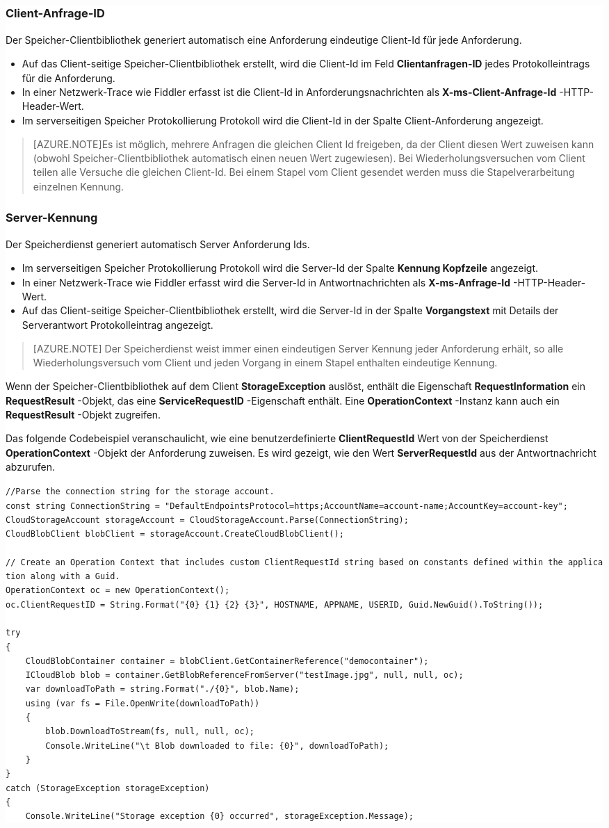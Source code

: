 ### <a name="client-request-id"></a>Client-Anfrage-ID

Der Speicher-Clientbibliothek generiert automatisch eine Anforderung eindeutige Client-Id für jede Anforderung.

- Auf das Client-seitige Speicher-Clientbibliothek erstellt, wird die Client-Id im Feld **Clientanfragen-ID** jedes Protokolleintrags für die Anforderung.
- In einer Netzwerk-Trace wie Fiddler erfasst ist die Client-Id in Anforderungsnachrichten als **X-ms-Client-Anfrage-Id** -HTTP-Header-Wert.
- Im serverseitigen Speicher Protokollierung Protokoll wird die Client-Id in der Spalte Client-Anforderung angezeigt.

> [AZURE.NOTE]Es ist möglich, mehrere Anfragen die gleichen Client Id freigeben, da der Client diesen Wert zuweisen kann (obwohl Speicher-Clientbibliothek automatisch einen neuen Wert zugewiesen). Bei Wiederholungsversuchen vom Client teilen alle Versuche die gleichen Client-Id. Bei einem Stapel vom Client gesendet werden muss die Stapelverarbeitung einzelnen Kennung.


### <a name="server-request-id"></a>Server-Kennung

Der Speicherdienst generiert automatisch Server Anforderung Ids.

- Im serverseitigen Speicher Protokollierung Protokoll wird die Server-Id der Spalte **Kennung Kopfzeile** angezeigt.
- In einer Netzwerk-Trace wie Fiddler erfasst wird die Server-Id in Antwortnachrichten als **X-ms-Anfrage-Id** -HTTP-Header-Wert.
- Auf das Client-seitige Speicher-Clientbibliothek erstellt, wird die Server-Id in der Spalte **Vorgangstext** mit Details der Serverantwort Protokolleintrag angezeigt.

> [AZURE.NOTE] Der Speicherdienst weist immer einen eindeutigen Server Kennung jeder Anforderung erhält, so alle Wiederholungsversuch vom Client und jeden Vorgang in einem Stapel enthalten eindeutige Kennung.

Wenn der Speicher-Clientbibliothek auf dem Client **StorageException** auslöst, enthält die Eigenschaft **RequestInformation** ein **RequestResult** -Objekt, das eine **ServiceRequestID** -Eigenschaft enthält. Eine **OperationContext** -Instanz kann auch ein **RequestResult** -Objekt zugreifen.

Das folgende Codebeispiel veranschaulicht, wie eine benutzerdefinierte **ClientRequestId** Wert von der Speicherdienst **OperationContext** -Objekt der Anforderung zuweisen. Es wird gezeigt, wie den Wert **ServerRequestId** aus der Antwortnachricht abzurufen.

    //Parse the connection string for the storage account.
    const string ConnectionString = "DefaultEndpointsProtocol=https;AccountName=account-name;AccountKey=account-key";
    CloudStorageAccount storageAccount = CloudStorageAccount.Parse(ConnectionString);
    CloudBlobClient blobClient = storageAccount.CreateCloudBlobClient();

    // Create an Operation Context that includes custom ClientRequestId string based on constants defined within the application along with a Guid.
    OperationContext oc = new OperationContext();
    oc.ClientRequestID = String.Format("{0} {1} {2} {3}", HOSTNAME, APPNAME, USERID, Guid.NewGuid().ToString());

    try
    {
        CloudBlobContainer container = blobClient.GetContainerReference("democontainer");
        ICloudBlob blob = container.GetBlobReferenceFromServer("testImage.jpg", null, null, oc);  
        var downloadToPath = string.Format("./{0}", blob.Name);
        using (var fs = File.OpenWrite(downloadToPath))
        {
            blob.DownloadToStream(fs, null, null, oc);
            Console.WriteLine("\t Blob downloaded to file: {0}", downloadToPath);
        }
    }
    catch (StorageException storageException)
    {
        Console.WriteLine("Storage exception {0} occurred", storageException.Message);

[Einführung]: #introduction
[Aufbau dieses Handbuchs]: #how-this-guide-is-organized
[Der Speicherdienst überwacht]: #monitoring-your-storage-service
[Dienststatus überwachen]: #monitoring-service-health
[Überwachen der Kapazität]: #monitoring-capacity
[Überwachen der Verfügbarkeit]: #monitoring-availability
[Überwachen der Leistung]: #monitoring-performance
[Diagnose von Problemen Speicher]: #diagnosing-storage-issues
[Service Gesundheitsrisiken]: #service-health-issues
[Performance-Probleme]: #performance-issues
[Diagnostizieren von Fehlern]: #diagnosing-errors
[Emulator Speicherprobleme]: #storage-emulator-issues
[Protokollierung-Datenspeicher]: #storage-logging-tools
[Netzwerk-Protokollierung verwenden]: #using-network-logging-tools
[End-to-End-tracing]: #end-to-end-tracing
[Korrelieren von Daten]: #correlating-log-data
[Client-Anfrage-ID]: #client-request-id
[Server-Kennung]: #server-request-id
[Zeitstempel]: #timestamps
[Hinweise zur Problembehandlung]: #troubleshooting-guidance
[Hohe AverageE2ELatency und niedrigen AverageServerLatency anzeigen Metriken]: #metrics-show-high-AverageE2ELatency-and-low-AverageServerLatency
[Metriken niedrige AverageE2ELatency und niedrigen AverageServerLatency, sondern der Client treten Wartezeiten]: #metrics-show-low-AverageE2ELatency-and-low-AverageServerLatency
[Metriken zeigen hohe AverageServerLatency]: #metrics-show-high-AverageServerLatency
[Es treten unerwartete bei Zustellung von Nachrichten in einer Warteschlange]: #you-are-experiencing-unexpected-delays-in-message-delivery
[Metriken zeigen eine PercentThrottlingError]: #metrics-show-an-increase-in-PercentThrottlingError
[Vorübergehende Erhöhung PercentThrottlingError]: #transient-increase-in-PercentThrottlingError
[Permanente Zunahme PercentThrottlingError Fehler]: #permanent-increase-in-PercentThrottlingError
[Metriken zeigen eine PercentTimeoutError]: #metrics-show-an-increase-in-PercentTimeoutError
[Metriken zeigen eine PercentNetworkError]: #metrics-show-an-increase-in-PercentNetworkError
[Der Client empfängt Nachrichten HTTP 403 (Verboten)]: #the-client-is-receiving-403-messages
[Der Client empfängt Nachrichten HTTP 404 (nicht gefunden)]: #the-client-is-receiving-404-messages
[Der Client oder ein anderer Prozess bereits das Objekt gelöscht]: #client-previously-deleted-the-object
[Eine Autorisierung Problem Shared Access Signatur (SAS)]: #SAS-authorization-issue
[Clientseitige JavaScript-Code hat keinen Zugriff auf das Objekt]: #JavaScript-code-does-not-have-permission
[Netzwerkfehler]: #network-failure
[Der Client ist HTTP 409 (Konflikt) Nachrichten empfängt.]: #the-client-is-receiving-409-messages
[Metriken zeigen niedrige PercentSuccess oder Analytics Protokolleinträge arbeiten mit Buchungsstatus der ClientOtherErrors]: #metrics-show-low-percent-success
[Kapazität Metriken zeigen ein unerwarteter Speicher-Auslastung]: #capacity-metrics-show-an-unexpected-increase
[Unerwarteter Neustart virtueller Maschinen auftreten, die eine große Anzahl von angeschlossenen Festplatten]: #you-are-experiencing-unexpected-reboots
[Das Problem entsteht Speicheremulator für Entwicklungs- oder Testzwecke verwenden]: #your-issue-arises-from-using-the-storage-emulator
[Funktion "X" funktioniert in der Speicheremulator nicht]: #feature-X-is-not-working
[Fehlermeldung "der Wert für einen HTTP-Header ist nicht im richtigen Format" Verwendung des Speicheremulators]: #error-HTTP-header-not-correct-format
[Ausführen des Speicheremulators sind Administratorrechte erforderlich]: #storage-emulator-requires-administrative-privileges
[Probleme bei der Installation von Azure SDK für .NET stoßen]: #you-are-encountering-problems-installing-the-Windows-Azure-SDK
[Sie haben ein anderes Problem mit einem Storage-Dienst]: #you-have-a-different-issue-with-a-storage-service
[Anhänge]: #appendices
[Anhang 1: Mithilfe von Fiddler HTTP- und HTTPS-Datenverkehr]: #appendix-1
[Anlage 2: Mithilfe von Wireshark Netzwerkverkehr]: #appendix-2
[Anhang 3: Mithilfe von Microsoft Message Analyzer Netzwerkverkehr]: #appendix-3
[Anhang 4: Verwendung von Excel zu Metriken Protokolldaten]: #appendix-4
[Anhang 5: Überwachung Anwendung Einblicke für Visual Studio Team Services]: #appendix-5
[1]: ./media/storage-monitoring-diagnosing-troubleshooting/overview.png
[3]: ./media/storage-monitoring-diagnosing-troubleshooting/hour-minute-metrics.png
[4]: ./media/storage-monitoring-diagnosing-troubleshooting/high-e2e-latency.png
[5]: ./media/storage-monitoring-diagnosing-troubleshooting/fiddler-screenshot.png
[6]: ./media/storage-monitoring-diagnosing-troubleshooting/wireshark-screenshot-1.png
[7]: ./media/storage-monitoring-diagnosing-troubleshooting/wireshark-screenshot-2.png
[8]: ./media/storage-monitoring-diagnosing-troubleshooting/wireshark-screenshot-3.png
[9]: ./media/storage-monitoring-diagnosing-troubleshooting/mma-screenshot-1.png
[10]: ./media/storage-monitoring-diagnosing-troubleshooting/mma-screenshot-2.png